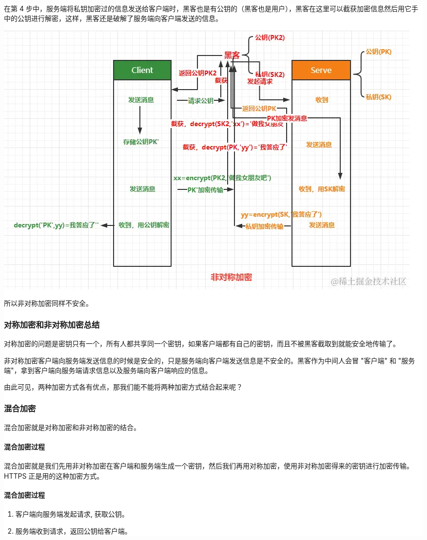 在第 4 步中，服务端将私钥加密过的信息发送给客户端时，黑客也是有公钥的（黑客也是用户），黑客在这里可以截获加密信息然后用它手中的公钥进行解密，这样，黑客还是破解了服务端向客户端发送的信息。

![](./static/a9dd1b04bfb84c2bb2031c09408b98d6~tplv-k3u1fbpfcp-jj-mark-3024-0-0-0-q75.png#?w=832&h=531&s=57048&e=png&b=fdfdfd)

所以非对称加密同样不安全。

### 对称加密和非对称加密总结

对称加密的问题是密钥只有一个，所有人都共享同一个密钥，如果客户端都有自己的密钥，而且不被黑客截取到就能安全地传输了。

非对称加密客户端向服务端发送信息的时候是安全的，只是服务端向客户端发送信息是不安全的。黑客作为中间人会冒 "客户端" 和 "服务端"，拿到客户端向服务端请求信息以及服务端向客户端响应的信息。

由此可见，两种加密方式各有优点，那我们能不能将两种加密方式结合起来呢？

### 混合加密

混合加密就是对称加密和非对称加密的结合。

#### 混合加密过程

混合加密就是我们先用非对称加密在客户端和服务端生成一个密钥，然后我们再用对称加密，使用非对称加密得来的密钥进行加密传输。HTTPS 正是用的这种加密方式。

#### 混合加密过程

1.  客户端向服务端发起请求, 获取公钥。
    
2.  服务端收到请求，返回公钥给客户端。
    
